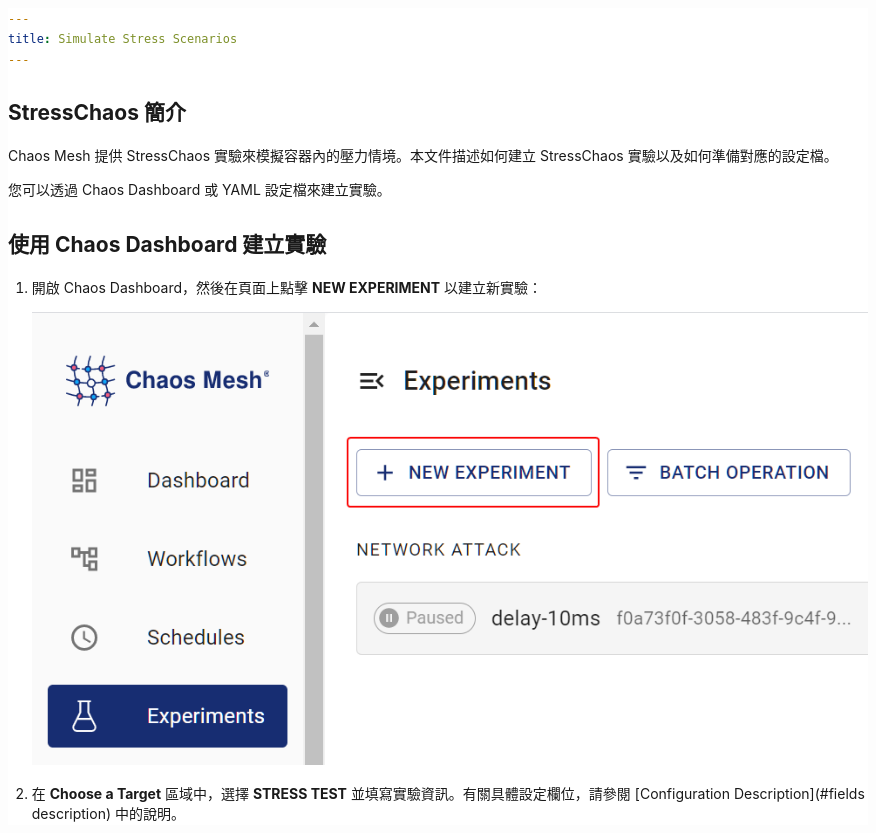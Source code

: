 ```yaml
---
title: Simulate Stress Scenarios
---
```


## StressChaos 簡介

Chaos Mesh 提供 StressChaos 實驗來模擬容器內的壓力情境。本文件描述如何建立 StressChaos 實驗以及如何準備對應的設定檔。

您可以透過 Chaos Dashboard 或 YAML 設定檔來建立實驗。

## 使用 Chaos Dashboard 建立實驗

1. 開啟 Chaos Dashboard，然後在頁面上點擊 **NEW EXPERIMENT** 以建立新實驗：

   ![Create Experiment](./img/create-new-exp.png)

2. 在 **Choose a Target** 區域中，選擇 **STRESS TEST** 並填寫實驗資訊。有關具體設定欄位，請參閱 [Configuration Description](#fields description) 中的說明。
